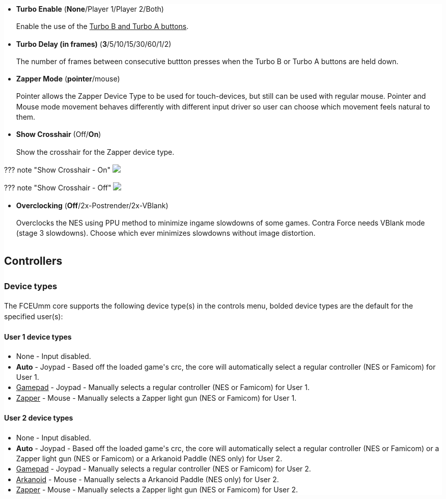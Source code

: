 - **Turbo Enable** (**None**/Player 1/Player 2/Both)

	Enable the use of the [Turbo B and Turbo A buttons](https://docs.libretro.com/library/fceumm/index.html#controllers).

- **Turbo Delay (in frames)** (**3**/5/10/15/30/60/1/2)

	The number of frames between consecutive buttton presses when the Turbo B or Turbo A buttons are held down.

- **Zapper Mode** (**pointer**/mouse)

	Pointer allows the Zapper Device Type to be used for touch-devices, but still can be used with regular mouse. Pointer and Mouse mode movement behaves differently with different input driver so user can choose which movement feels natural to them.

- **Show Crosshair** (Off/**On**) 

	Show the crosshair for the Zapper device type.

??? note "Show Crosshair - On"
	![](images\Cores\fceumm\cross_on.png)
	
??? note "Show Crosshair - Off"
	![](images\Cores\fceumm\cross_off.png)	

- **Overclocking** (**Off**/2x-Postrender/2x-VBlank)

	Overclocks the NES using PPU method to minimize ingame slowdowns of some games. Contra Force needs VBlank mode (stage 3 slowdowns). Choose which ever minimizes slowdowns without image distortion.

## Controllers

### Device types

The FCEUmm core supports the following device type(s) in the controls menu, bolded device types are the default for the specified user(s):

#### User 1 device types

- None - Input disabled.
- **Auto** - Joypad - Based off the loaded game's crc, the core will automatically select a regular controller (NES or Famicom) for User 1.
- [Gamepad](http://nintendo.wikia.com/wiki/Nintendo_Entertainment_System_controller) - Joypad - Manually selects a regular controller (NES or Famicom) for User 1.
- [Zapper](http://nintendo.wikia.com/wiki/NES_Zapper) - Mouse - Manually selects a Zapper light gun (NES or Famicom) for User 1.

#### User 2 device types

- None - Input disabled.
- **Auto** - Joypad - Based off the loaded game's crc, the core will automatically select a regular controller (NES or Famicom) or a Zapper light gun (NES or Famicom) or a Arkanoid Paddle (NES only) for User 2.
- [Gamepad](http://nintendo.wikia.com/wiki/Nintendo_Entertainment_System_controller) - Joypad - Manually selects a regular controller (NES or Famicom) for User 2.
- [Arkanoid](https://en.wikipedia.org/wiki/Arkanoid_Controller) - Mouse - Manually selects a Arkanoid Paddle (NES only) for User 2.
- [Zapper](http://nintendo.wikia.com/wiki/NES_Zapper) - Mouse - Manually selects a Zapper light gun (NES or Famicom) for User 2.
